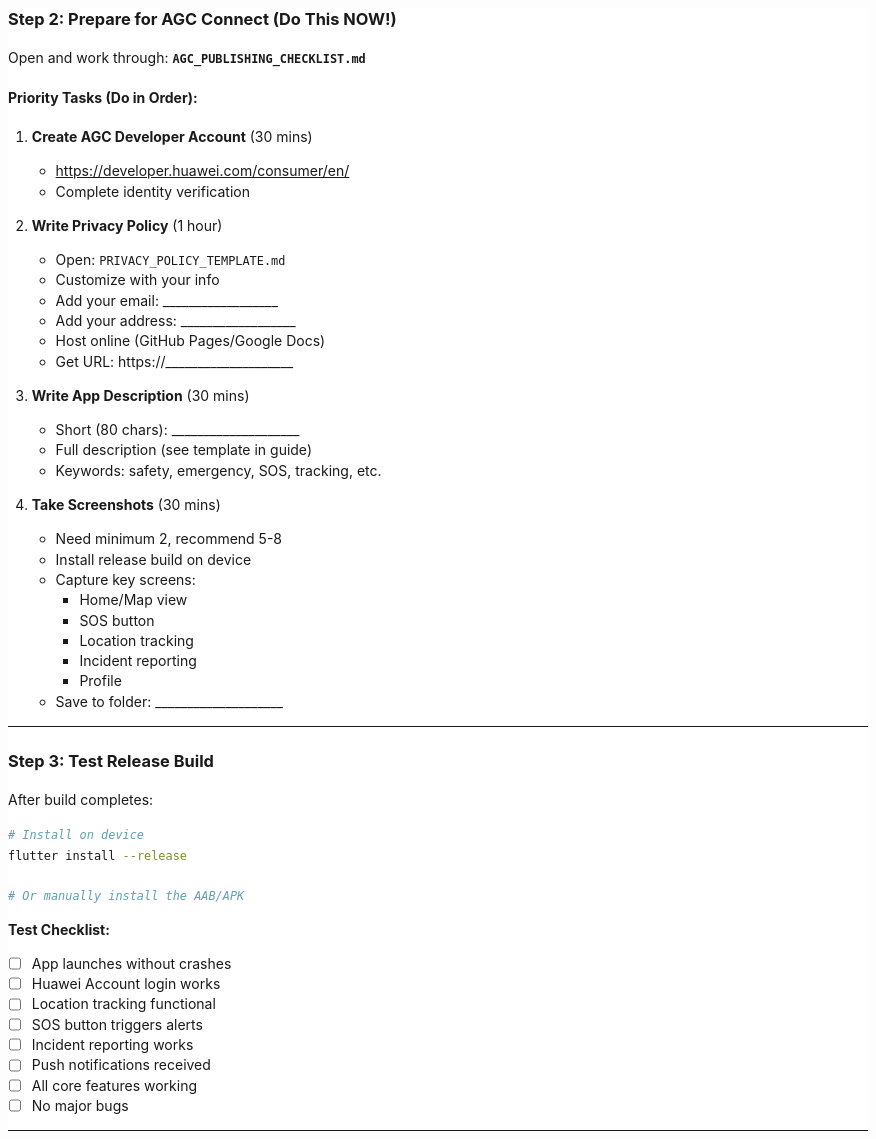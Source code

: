 ### Step 2: Prepare for AGC Connect (Do This NOW!)

Open and work through: **`AGC_PUBLISHING_CHECKLIST.md`**

#### Priority Tasks (Do in Order):

1. **Create AGC Developer Account** (30 mins)
   - https://developer.huawei.com/consumer/en/
   - Complete identity verification

2. **Write Privacy Policy** (1 hour)
   - Open: `PRIVACY_POLICY_TEMPLATE.md`
   - Customize with your info
   - Add your email: __________________
   - Add your address: __________________
   - Host online (GitHub Pages/Google Docs)
   - Get URL: https://____________________

3. **Write App Description** (30 mins)
   - Short (80 chars): ____________________
   - Full description (see template in guide)
   - Keywords: safety, emergency, SOS, tracking, etc.

4. **Take Screenshots** (30 mins)
   - Need minimum 2, recommend 5-8
   - Install release build on device
   - Capture key screens:
     - Home/Map view
     - SOS button
     - Location tracking
     - Incident reporting
     - Profile
   - Save to folder: ____________________

---

### Step 3: Test Release Build

After build completes:

```bash
# Install on device
flutter install --release

# Or manually install the AAB/APK
```

**Test Checklist:**
- [ ] App launches without crashes
- [ ] Huawei Account login works
- [ ] Location tracking functional
- [ ] SOS button triggers alerts
- [ ] Incident reporting works
- [ ] Push notifications received
- [ ] All core features working
- [ ] No major bugs

---